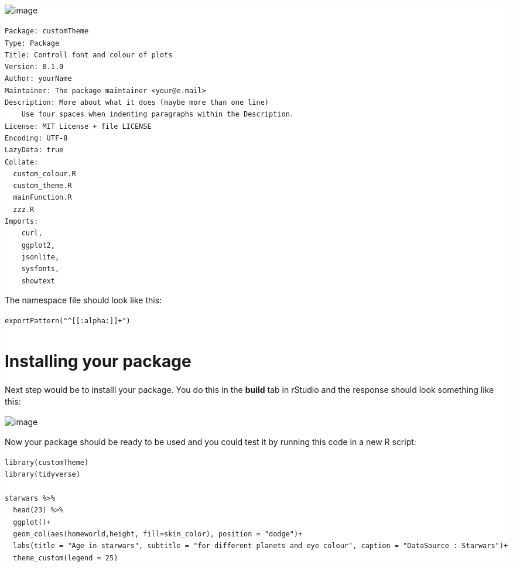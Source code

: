 ![image](https://github.com/joarvevle/joarvevle.github.io/assets/143795683/84df9610-be78-431f-be12-e1d2aceb942b)


```
Package: customTheme
Type: Package
Title: Controll font and colour of plots 
Version: 0.1.0
Author: yourName
Maintainer: The package maintainer <your@e.mail>
Description: More about what it does (maybe more than one line)
    Use four spaces when indenting paragraphs within the Description.
License: MIT License + file LICENSE
Encoding: UTF-8
LazyData: true
Collate:
  custom_colour.R
  custom_theme.R
  mainFunction.R
  zzz.R
Imports: 
    curl,
    ggplot2,
    jsonlite,
    sysfonts,
    showtext
```

The namespace file should look like this:

```
exportPattern("^[[:alpha:]]+")

```

# Installing your package
Next step would be to installl your package. You do this in the **build** tab in rStudio and the response should look something like this:  

![image](https://github.com/joarvevle/joarvevle.github.io/assets/143795683/dc42f712-4951-4db0-b150-fdb42d9f911d)

Now your package should be ready to be used and you could test it by running this code in a new R script:

```
library(customTheme)
library(tidyverse)

starwars %>%
  head(23) %>%
  ggplot()+
  geom_col(aes(homeworld,height, fill=skin_color), position = "dodge")+
  labs(title = "Age in starwars", subtitle = "for different planets and eye colour", caption = "DataSource : Starwars")+
  theme_custom(legend = 25)

```
